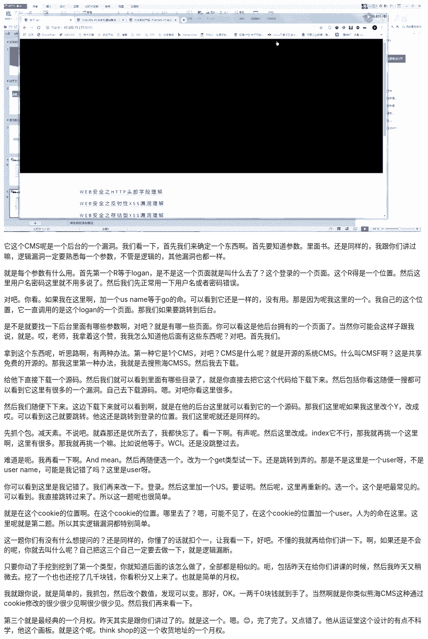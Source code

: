 ![](img/50035767b543b1f84c8eda5d86b58969_10.png)

它这个CMS呢是一个后台的一个漏洞。我们看一下，首先我们来确定一个东西啊。首先要知道参数。里面书。还是同样的，我跟你们讲过嘛，逻辑漏洞一定要熟悉每一个参数，不管是逻辑的，其他漏洞也都一样。

就是每个参数有什么用。首先第一个R等于logan，是不是这一个页面就是叫什么去了？这个登录的一个页面。这个R得是一个位置。然后这里用户名密码这里就不用多说了。然后我们先正常用一下用户名或者密码错误。

对吧。你看。如果我在这里啊，加一个us name等于go的命。可以看到它还是一样的，没有用。那是因为呢我这里的一个。我自己的这个位置，它一直调用的是这个logan的一个页面。那我们如果要跳转到后台。

是不是就要找一下后台里面有哪些参数啊，对吧？就是有哪一些页面。你可以看这是他后台拥有的一个页面了。当然你可能会这样子跟我说，就是。哎，老师，我拿着这个赞，我我怎么知道他后面有这些东西呢？对吧。首先我们。

拿到这个东西呢，听思路啊，有两种办法。第一种它是1个CMS，对吧？CMS是什么呢？就是开源的系统CMS。什么叫CMSF啊？这是共享免费的开源的。那我这里第一种办法，我就是去搜熊海CMSS。然后我去下载。

给他下直接下载一个源码。然后我们就可以看到里面有哪些目录了，就是你直接去把它这个代码给下载下来。然后包括你看这随便一搜都可以看到它这里有很多的一个漏洞。自己去下载源码。嗯。对吧你看这里很多。

然后我们随便下下来。这边下载下来就可以看到啊，就是在他的后台这里就可以看到它的一个源码。那我们这里呢如果我这里改个Y，改成哎。可以看到这己就要跳转。他这还是跳转到登录的位置。我们这里呢就还是同样的。

先抓个包。减天素。不说吧。就森那还是优所去了，我都快忘了。看一下啊。有声呢。然后这里改成。index它不行，那我就再挑一个这里啊，这里有很多。那我就再挑一个嘛。比如说他等于。WCI。还是没跳整过去。

难道是呃。我再看一下啊。And mean。然后再随便选一个。改为一个get类型试一下。还是跳转到弄的。那是不是这里是一个user呀，不是user name，可能是我记错了吗？这里是user呀。

你可以看到这里是我记错了。我们再来改一下。登录。然后这里加一个US。要证明。然后呢，这里再重新的。选一个。这个是吧最常见的。可以看到。我直接跳转过来了。所以这一题呢也很简单。

就是在这个cookie的位置啊。在这个cookie的位置。哪里去了？嗯，可能不见了，在这个cookie的位置加一个user。人为的命在这里。这里呢就是第二题。所以其实逻辑漏洞都特别简单。

这一题你们有没有什么想提问的？还是同样的，你懂了的话就扣个一，让我看一下，好吧。不懂的我就再给你们讲一下。啊，如果还是不会的呢，你就去叫什么呢？自己把这三个自己一定要去做一下，就是逻辑漏断。

只要你动了手挖到挖到了第一个类型，你就知道后面的该怎么做了，全部都是相似的。呃，包括昨天在给你们讲课的时候，然后我昨天又稍微去。挖了一个也也还挖了几千块钱，你看积分又上来了。也就是简单的月权。

我就跟你说，就是简单的，我抓包，然后改个数值，发现可以变。那好，OK。一两千0块钱就到手了。当然啊就是你类似熊海CMS这种通过cookie修改的很少很少见啊很少很少见。然后我们再来看一下。

第三个就是最经典的一个月权。昨天其实是跟你们讲过了的。就是这一个。嗯。😊，完了完了。又点错了。他从运证堂这个设计的有点不科学，他这个画板。就是这个呢。think shop的这一个收货地址的一个月权。
